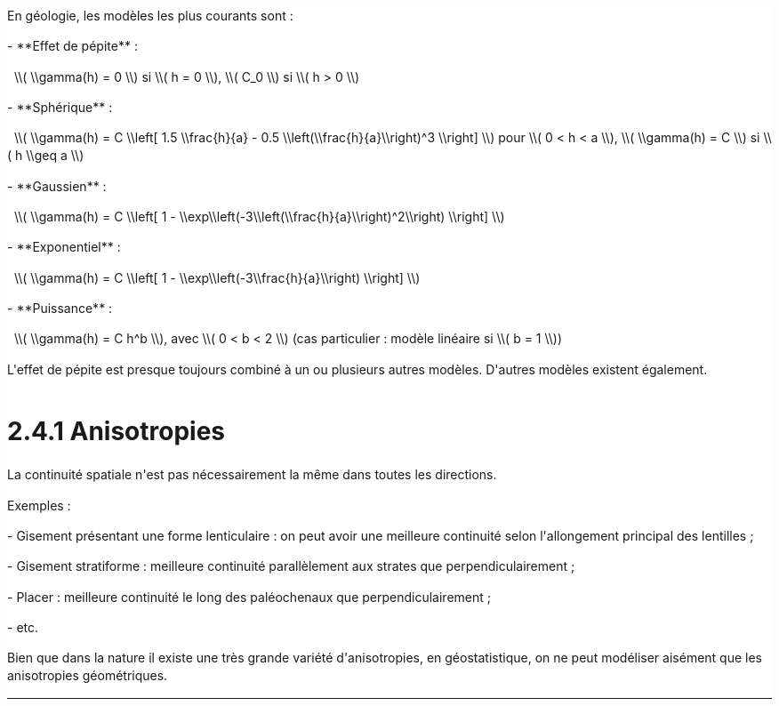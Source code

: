 En géologie, les modèles les plus courants sont :



\- \*\*Effet de pépite\*\* :  

&nbsp; \\\\( \\\\gamma(h) = 0 \\\\) si \\\\( h = 0 \\\\), \\\\( C\_0 \\\\) si \\\\( h > 0 \\\\)



\- \*\*Sphérique\*\* :  

&nbsp; \\\\( \\\\gamma(h) = C \\\\left\[ 1.5 \\\\frac{h}{a} - 0.5 \\\\left(\\\\frac{h}{a}\\\\right)^3 \\\\right] \\\\) pour \\\\( 0 < h < a \\\\), \\\\( \\\\gamma(h) = C \\\\) si \\\\( h \\\\geq a \\\\)



\- \*\*Gaussien\*\* :  

&nbsp; \\\\( \\\\gamma(h) = C \\\\left\[ 1 - \\\\exp\\\\left(-3\\\\left(\\\\frac{h}{a}\\\\right)^2\\\\right) \\\\right] \\\\)



\- \*\*Exponentiel\*\* :  

&nbsp; \\\\( \\\\gamma(h) = C \\\\left\[ 1 - \\\\exp\\\\left(-3\\\\frac{h}{a}\\\\right) \\\\right] \\\\)



\- \*\*Puissance\*\* :  

&nbsp; \\\\( \\\\gamma(h) = C h^b \\\\), avec \\\\( 0 < b < 2 \\\\) (cas particulier : modèle linéaire si \\\\( b = 1 \\\\))



L'effet de pépite est presque toujours combiné à un ou plusieurs autres modèles. D'autres modèles existent également.


# 2.4.1 Anisotropies



La continuité spatiale n'est pas nécessairement la même dans toutes les directions.  

Exemples :  

\- Gisement présentant une forme lenticulaire : on peut avoir une meilleure continuité selon l'allongement principal des lentilles ;  

\- Gisement stratiforme : meilleure continuité parallèlement aux strates que perpendiculairement ;  

\- Placer : meilleure continuité le long des paléochenaux que perpendiculairement ;  

\- etc.



Bien que dans la nature il existe une très grande variété d'anisotropies, en géostatistique, on ne peut modéliser aisément que les anisotropies géométriques.



---